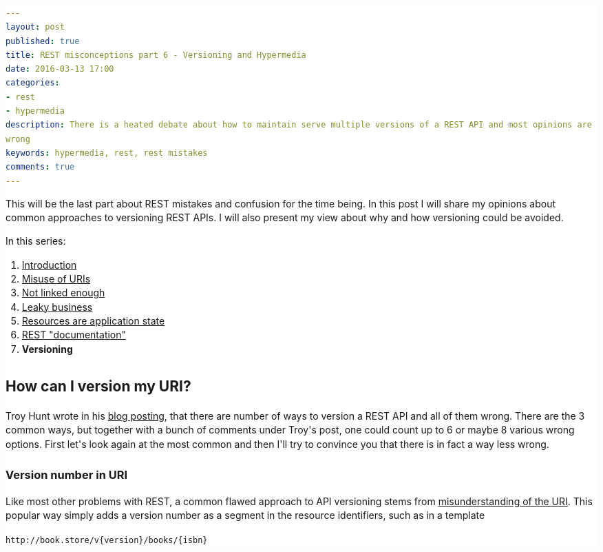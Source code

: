 ```yaml
---
layout: post
published: true
title: REST misconceptions part 6 - Versioning and Hypermedia
date: 2016-03-13 17:00
categories:
- rest
- hypermedia
description: There is a heated debate about how to maintain serve multiple versions of a REST API and most opinions are wrong
keywords: hypermedia, rest, rest mistakes
comments: true
---
```


This will be the last part about REST mistakes and confusion for the time being. In this post I will share my opinions
about common approaches to versioning REST APIs. I will also present my view about why and how versioning could be avoided.



In this series:

1. [Introduction](/blog/2016/02/rest-misconceptions-0)
1. [Misuse of URIs](/blog/2016/02/rest-misconceptions-1)
1. [Not linked enough](/blog/2016/03/rest-misconceptions-2)
1. [Leaky business](/blog/2016/03/rest-misconceptions-3)
1. [Resources are application state](/blog/2016/03/rest-misconceptions-4)
1. [REST "documentation"](/blog/2016/03/rest-misconceptions-5)
1. **Versioning**

## How can I version my URI?

Troy Hunt wrote in his [blog posting][thunt], that there are number of ways to version a REST API and all of them wrong. There
are the 3 common ways, but together with a bunch of comments under Troy's post, one could count up to 6 or maybe 8 various
wrong options. First let's look again at the most common and then I'll try to convince you that there is in fact a way 
less wrong.

### Version number in URI

Like most other problems with REST, a common flawed approach to API versioning stems from [misunderstanding of the URI](/blog/2016/02/rest-misconceptions-1).
This popular way simply adds a version number as a segment in the resource identifiers, such as in a template

```
http://book.store/v{version}/books/{isbn}
```


[thunt]: http://www.troyhunt.com/2014/02/your-api-versioning-is-wrong-which-is.html
[proliferation]: https://www.mnot.net/blog/2012/04/17/profiles